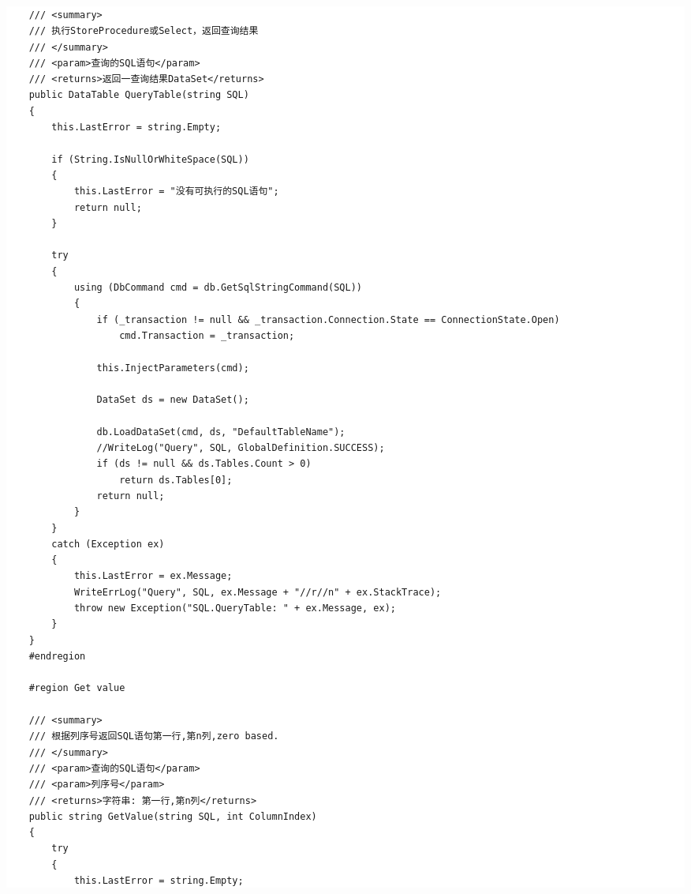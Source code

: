         /// <summary>
        /// 执行StoreProcedure或Select，返回查询结果
        /// </summary>
        /// <param>查询的SQL语句</param>
        /// <returns>返回一查询结果DataSet</returns>
        public DataTable QueryTable(string SQL)
        {
            this.LastError = string.Empty;

            if (String.IsNullOrWhiteSpace(SQL))
            {
                this.LastError = "没有可执行的SQL语句";
                return null;
            }

            try
            {
                using (DbCommand cmd = db.GetSqlStringCommand(SQL))
                {
                    if (_transaction != null && _transaction.Connection.State == ConnectionState.Open)
                        cmd.Transaction = _transaction;

                    this.InjectParameters(cmd);

                    DataSet ds = new DataSet();

                    db.LoadDataSet(cmd, ds, "DefaultTableName");
                    //WriteLog("Query", SQL, GlobalDefinition.SUCCESS);
                    if (ds != null && ds.Tables.Count > 0)
                        return ds.Tables[0];
                    return null;
                }
            }
            catch (Exception ex)
            {
                this.LastError = ex.Message;
                WriteErrLog("Query", SQL, ex.Message + "//r//n" + ex.StackTrace);
                throw new Exception("SQL.QueryTable: " + ex.Message, ex);
            }
        }
        #endregion

        #region Get value

        /// <summary>
        /// 根据列序号返回SQL语句第一行,第n列,zero based.
        /// </summary>
        /// <param>查询的SQL语句</param>
        /// <param>列序号</param>
        /// <returns>字符串: 第一行,第n列</returns>
        public string GetValue(string SQL, int ColumnIndex)
        {
            try
            {
                this.LastError = string.Empty;
